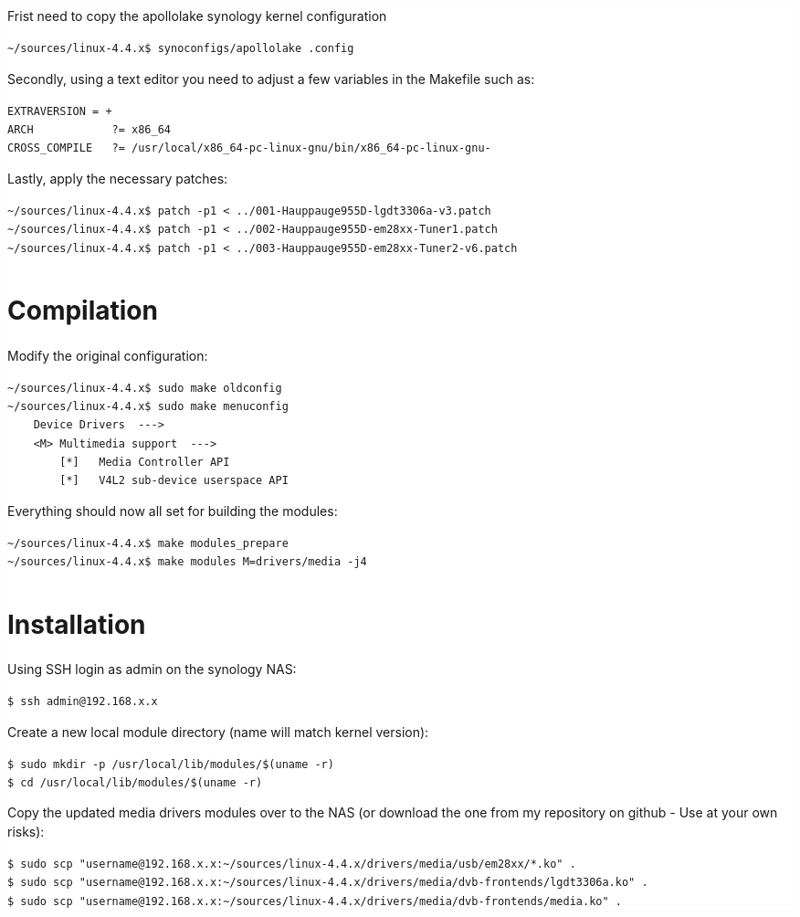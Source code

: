 Frist need to copy the apollolake synology kernel configuration
```
~/sources/linux-4.4.x$ synoconfigs/apollolake .config
```

Secondly, using a text editor you need to adjust a few variables in the Makefile such as:
```
EXTRAVERSION = +
ARCH            ?= x86_64
CROSS_COMPILE   ?= /usr/local/x86_64-pc-linux-gnu/bin/x86_64-pc-linux-gnu-
```

Lastly, apply the necessary patches:
```
~/sources/linux-4.4.x$ patch -p1 < ../001-Hauppauge955D-lgdt3306a-v3.patch
~/sources/linux-4.4.x$ patch -p1 < ../002-Hauppauge955D-em28xx-Tuner1.patch
~/sources/linux-4.4.x$ patch -p1 < ../003-Hauppauge955D-em28xx-Tuner2-v6.patch
```

# Compilation
Modify the original configuration:
```
~/sources/linux-4.4.x$ sudo make oldconfig
~/sources/linux-4.4.x$ sudo make menuconfig
    Device Drivers  --->
    <M> Multimedia support  --->
        [*]   Media Controller API
        [*]   V4L2 sub-device userspace API
```
Everything should now all set for building the modules:
```
~/sources/linux-4.4.x$ make modules_prepare
~/sources/linux-4.4.x$ make modules M=drivers/media -j4
```

# Installation

Using SSH login as admin on the synology NAS:
```
$ ssh admin@192.168.x.x
```

Create a new local module directory (name will match kernel version):
```
$ sudo mkdir -p /usr/local/lib/modules/$(uname -r)
$ cd /usr/local/lib/modules/$(uname -r)
```

Copy the updated media drivers modules over to the NAS (or download the one from my repository on github - Use at your own risks):
```
$ sudo scp "username@192.168.x.x:~/sources/linux-4.4.x/drivers/media/usb/em28xx/*.ko" .
$ sudo scp "username@192.168.x.x:~/sources/linux-4.4.x/drivers/media/dvb-frontends/lgdt3306a.ko" .
$ sudo scp "username@192.168.x.x:~/sources/linux-4.4.x/drivers/media/dvb-frontends/media.ko" .
```
